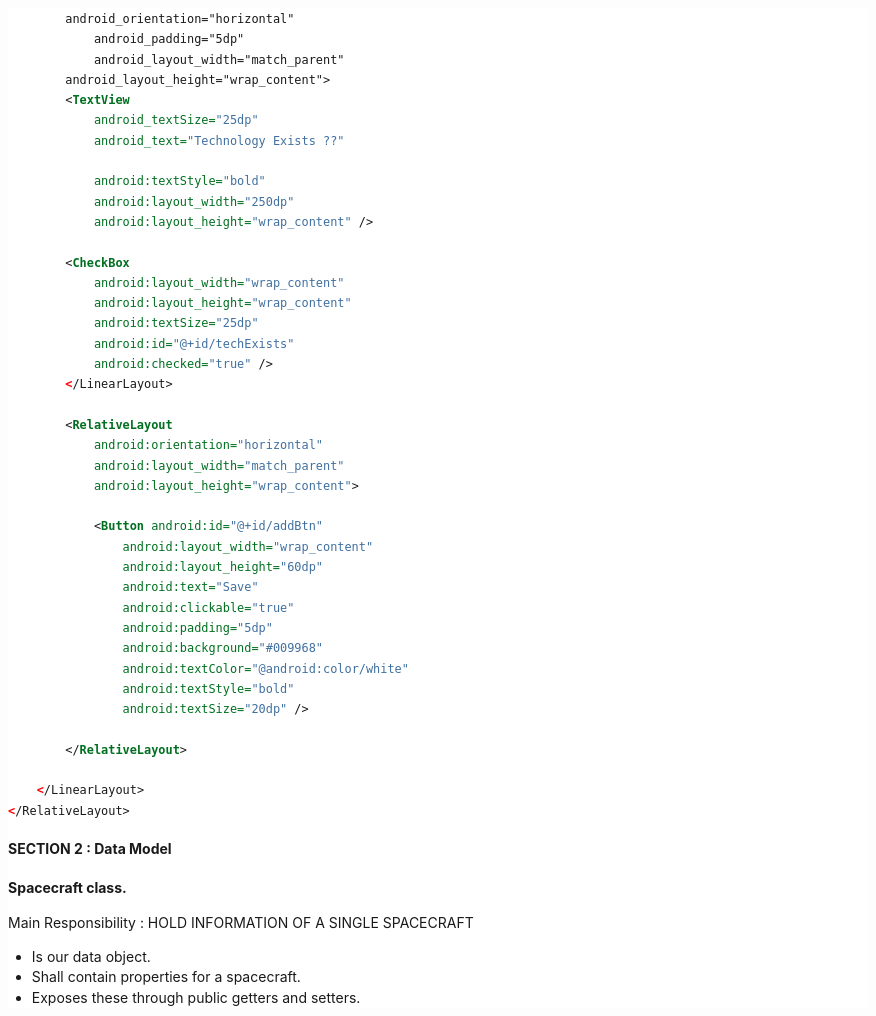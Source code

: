 ```xml
        android_orientation="horizontal"
            android_padding="5dp"
            android_layout_width="match_parent"
        android_layout_height="wrap_content">
        <TextView
            android_textSize="25dp"
            android_text="Technology Exists ??"

            android:textStyle="bold"
            android:layout_width="250dp"
            android:layout_height="wrap_content" />

        <CheckBox
            android:layout_width="wrap_content"
            android:layout_height="wrap_content"
            android:textSize="25dp"
            android:id="@+id/techExists"
            android:checked="true" />
        </LinearLayout>

        <RelativeLayout
            android:orientation="horizontal"
            android:layout_width="match_parent"
            android:layout_height="wrap_content">

            <Button android:id="@+id/addBtn"
                android:layout_width="wrap_content"
                android:layout_height="60dp"
                android:text="Save"
                android:clickable="true"
                android:padding="5dp"
                android:background="#009968"
                android:textColor="@android:color/white"
                android:textStyle="bold"
                android:textSize="20dp" />

        </RelativeLayout>

    </LinearLayout>
</RelativeLayout>
```

#### SECTION 2 : Data Model

**Spacecraft class.**

Main Responsibility : HOLD INFORMATION OF A SINGLE SPACECRAFT

- Is our data object.
- Shall contain properties for a spacecraft.
- Exposes these through public getters and setters.
